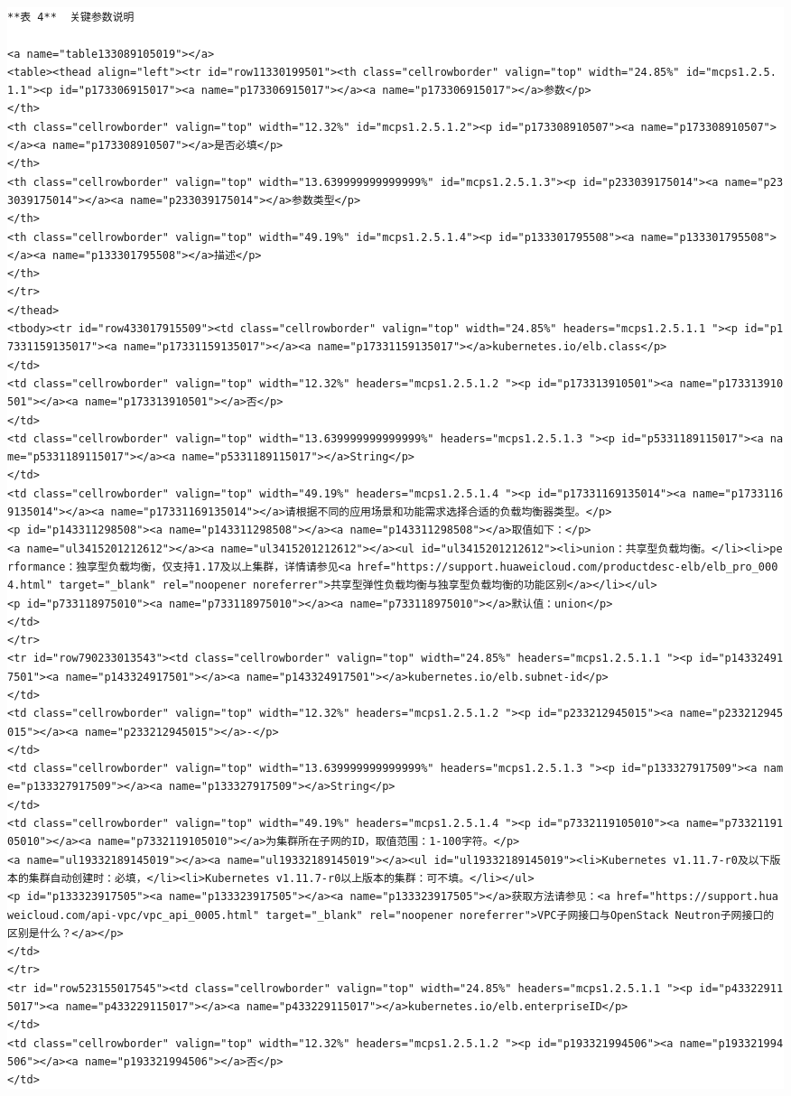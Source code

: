     **表 4**  关键参数说明

    <a name="table133089105019"></a>
    <table><thead align="left"><tr id="row11330199501"><th class="cellrowborder" valign="top" width="24.85%" id="mcps1.2.5.1.1"><p id="p173306915017"><a name="p173306915017"></a><a name="p173306915017"></a>参数</p>
    </th>
    <th class="cellrowborder" valign="top" width="12.32%" id="mcps1.2.5.1.2"><p id="p173308910507"><a name="p173308910507"></a><a name="p173308910507"></a>是否必填</p>
    </th>
    <th class="cellrowborder" valign="top" width="13.639999999999999%" id="mcps1.2.5.1.3"><p id="p233039175014"><a name="p233039175014"></a><a name="p233039175014"></a>参数类型</p>
    </th>
    <th class="cellrowborder" valign="top" width="49.19%" id="mcps1.2.5.1.4"><p id="p133301795508"><a name="p133301795508"></a><a name="p133301795508"></a>描述</p>
    </th>
    </tr>
    </thead>
    <tbody><tr id="row433017915509"><td class="cellrowborder" valign="top" width="24.85%" headers="mcps1.2.5.1.1 "><p id="p17331159135017"><a name="p17331159135017"></a><a name="p17331159135017"></a>kubernetes.io/elb.class</p>
    </td>
    <td class="cellrowborder" valign="top" width="12.32%" headers="mcps1.2.5.1.2 "><p id="p173313910501"><a name="p173313910501"></a><a name="p173313910501"></a>否</p>
    </td>
    <td class="cellrowborder" valign="top" width="13.639999999999999%" headers="mcps1.2.5.1.3 "><p id="p5331189115017"><a name="p5331189115017"></a><a name="p5331189115017"></a>String</p>
    </td>
    <td class="cellrowborder" valign="top" width="49.19%" headers="mcps1.2.5.1.4 "><p id="p17331169135014"><a name="p17331169135014"></a><a name="p17331169135014"></a>请根据不同的应用场景和功能需求选择合适的负载均衡器类型。</p>
    <p id="p143311298508"><a name="p143311298508"></a><a name="p143311298508"></a>取值如下：</p>
    <a name="ul3415201212612"></a><a name="ul3415201212612"></a><ul id="ul3415201212612"><li>union：共享型负载均衡。</li><li>performance：独享型负载均衡，仅支持1.17及以上集群，详情请参见<a href="https://support.huaweicloud.com/productdesc-elb/elb_pro_0004.html" target="_blank" rel="noopener noreferrer">共享型弹性负载均衡与独享型负载均衡的功能区别</a></li></ul>
    <p id="p733118975010"><a name="p733118975010"></a><a name="p733118975010"></a>默认值：union</p>
    </td>
    </tr>
    <tr id="row790233013543"><td class="cellrowborder" valign="top" width="24.85%" headers="mcps1.2.5.1.1 "><p id="p143324917501"><a name="p143324917501"></a><a name="p143324917501"></a>kubernetes.io/elb.subnet-id</p>
    </td>
    <td class="cellrowborder" valign="top" width="12.32%" headers="mcps1.2.5.1.2 "><p id="p233212945015"><a name="p233212945015"></a><a name="p233212945015"></a>-</p>
    </td>
    <td class="cellrowborder" valign="top" width="13.639999999999999%" headers="mcps1.2.5.1.3 "><p id="p133327917509"><a name="p133327917509"></a><a name="p133327917509"></a>String</p>
    </td>
    <td class="cellrowborder" valign="top" width="49.19%" headers="mcps1.2.5.1.4 "><p id="p7332119105010"><a name="p7332119105010"></a><a name="p7332119105010"></a>为集群所在子网的ID，取值范围：1-100字符。</p>
    <a name="ul19332189145019"></a><a name="ul19332189145019"></a><ul id="ul19332189145019"><li>Kubernetes v1.11.7-r0及以下版本的集群自动创建时：必填，</li><li>Kubernetes v1.11.7-r0以上版本的集群：可不填。</li></ul>
    <p id="p133323917505"><a name="p133323917505"></a><a name="p133323917505"></a>获取方法请参见：<a href="https://support.huaweicloud.com/api-vpc/vpc_api_0005.html" target="_blank" rel="noopener noreferrer">VPC子网接口与OpenStack Neutron子网接口的区别是什么？</a></p>
    </td>
    </tr>
    <tr id="row523155017545"><td class="cellrowborder" valign="top" width="24.85%" headers="mcps1.2.5.1.1 "><p id="p433229115017"><a name="p433229115017"></a><a name="p433229115017"></a>kubernetes.io/elb.enterpriseID</p>
    </td>
    <td class="cellrowborder" valign="top" width="12.32%" headers="mcps1.2.5.1.2 "><p id="p193321994506"><a name="p193321994506"></a><a name="p193321994506"></a>否</p>
    </td>
